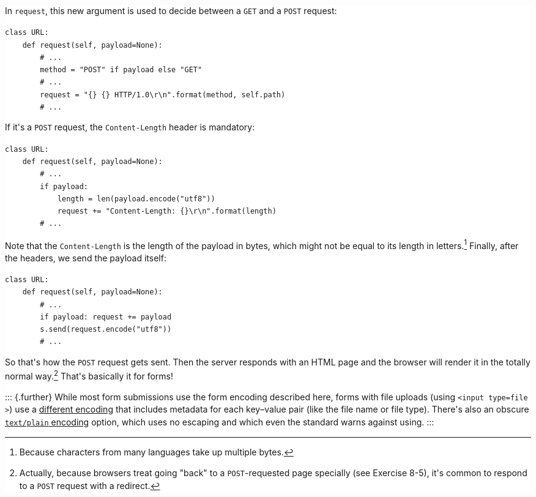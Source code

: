 In `request`, this new argument is used to decide between a `GET` and
a `POST` request:

``` {.python}
class URL:
    def request(self, payload=None):
        # ...
        method = "POST" if payload else "GET"
        # ...
        request = "{} {} HTTP/1.0\r\n".format(method, self.path)
        # ...
```

If it's a `POST` request, the `Content-Length` header is mandatory:

``` {.python}
class URL:
    def request(self, payload=None):
        # ...
        if payload:
            length = len(payload.encode("utf8"))
            request += "Content-Length: {}\r\n".format(length)
        # ...
```

Note that the `Content-Length` is the length of the payload in bytes,
which might not be equal to its length in letters.[^unicode] Finally,
after the headers, we send the payload itself:

``` {.python}
class URL:
    def request(self, payload=None):
        # ...
        if payload: request += payload
        s.send(request.encode("utf8"))
        # ...
```

[^unicode]: Because characters from many languages take up multiple
    bytes.

So that's how the `POST` request gets sent. Then the server responds
with an HTML page and the browser will render it in the totally normal
way.[^or-redirect] That's basically it for forms!

[^or-redirect]: Actually, because browsers treat going "back" to a
    `POST`-requested page specially (see Exercise 8-5),
    it's common to respond to a `POST` request with a redirect.

::: {.further}
While most form submissions use the form encoding described here,
forms with file uploads (using `<input type=file>`) use a [different
encoding][multi-part] that includes metadata for each key–value pair
(like the file name or file type). There's also an obscure
[`text/plain` encoding][plain-enc] option, which uses no escaping and
which even the standard warns against using.
:::

[multi-part]: https://developer.mozilla.org/en-US/docs/Web/HTTP/Methods/POST
[plain-enc]: https://html.spec.whatwg.org/multipage/form-control-infrastructure.html#text/plain-encoding-algorithm


[^or-others]: There are other elements similar to `input`, such as
[htmlplus]: https://www.w3.org/MarkUp/htmlplus_paper/htmlplus.html
[rfc1942]: https://datatracker.ietf.org/doc/html/rfc1942
[mathml]: https://www.w3.org/Math/
[css1]: https://www.w3.org/TR/REC-CSS1/#floating-elements
[^styled-widgets]: Most applications use OS libraries to draw input
[^exercises]: See Exercise 8-8.
[^atomic-inline-input]: Recall (see [Chapter 5](layout.md#block-layout)) that we
[inline-block]: https://developer.mozilla.org/en-US/docs/Web/CSS/display
[^update-styles]: Actually, some changes to the web page could delete
[^iframes]: The `iframe` element allows you to embed one web page into
[focused-element]: https://source.chromium.org/chromium/chromium/src/+/main:third_party/blink/renderer/core/dom/document.h;l=881;drc=80def040657db16e79f59e7e3b27857014c0f58d
[frame-caret]: https://source.chromium.org/chromium/chromium/src/+/main:third_party/blink/renderer/core/editing/frame_caret.h?q=framecaret&ss=chromium
[^why-use-library]: You can write your own `percent_encode` function
[^exceptions]: Here I'm talking in general terms. There are some
[^ajax]: In the early 2000s, the adoption of asynchronous HTTP
[web20]: https://en.wikipedia.org/wiki/Web_2.0
[put-req]: https://developer.mozilla.org/en-US/docs/Web/HTTP/Methods/PUT
[del-req]: https://developer.mozilla.org/en-US/docs/Web/HTTP/Methods/DELETE
[patch-req]: https://developer.mozilla.org/en-US/docs/Web/HTTP/Methods/PATCH
[webdav]: https://en.wikipedia.org/wiki/WebDAV
[rfc5789]: https://datatracker.ietf.org/doc/html/rfc5789
[^why-wait]: When your process crashes, the computer on the end of the
[hpbn]: https://hpbn.co
[bottle-py]: https://bottlepy.org/docs/dev/
[^checked-attr]: Technically, the `checked` attribute [only affects
[mdn-checked]: https://developer.mozilla.org/en-US/docs/Web/HTML/Element/input/checkbox#attr-checked
[^real-browser-reuse]: Real browsers have in fact gone down this